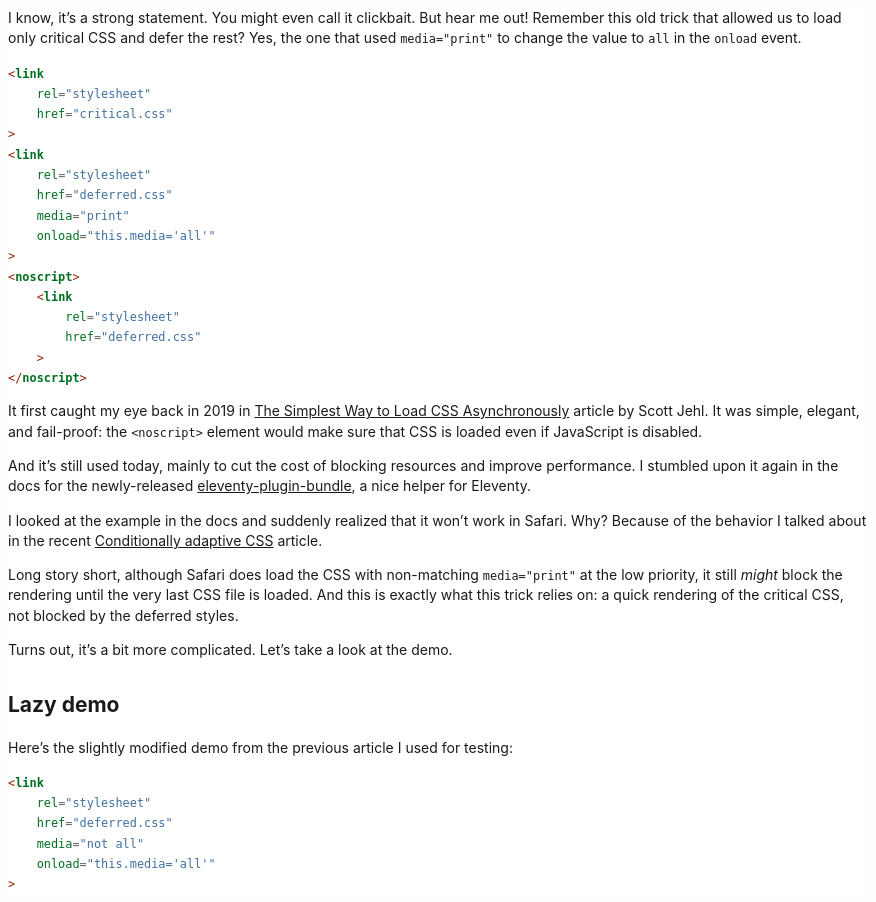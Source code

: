 I know, it’s a strong statement. You might even call it clickbait. But hear me out! Remember this old trick that allowed us to load only critical CSS and defer the rest? Yes, the one that used `media="print"` to change the value to `all` in the `onload` event.

```html
<link
    rel="stylesheet"
    href="critical.css"
>
<link
    rel="stylesheet"
    href="deferred.css"
    media="print"
    onload="this.media='all'"
>
<noscript>
    <link
        rel="stylesheet"
        href="deferred.css"
    >
</noscript>
```

It first caught my eye back in 2019 in [The Simplest Way to Load CSS Asynchronously](https://www.filamentgroup.com/lab/load-css-simpler/) article by Scott Jehl. It was simple, elegant, and fail-proof: the `<noscript>` element would make sure that CSS is loaded even if JavaScript is disabled.

And it’s still used today, mainly to cut the cost of blocking resources and improve performance. I stumbled upon it again in the docs for the newly-released [eleventy-plugin-bundle](https://github.com/11ty/eleventy-plugin-bundle), a nice helper for Eleventy.

I looked at the example in the docs and suddenly realized that it won’t work in Safari. Why? Because of the behavior I talked about in the recent [Conditionally adaptive CSS](https://pepelsbey.dev/articles/conditionally-adaptive/#a-catch) article.

Long story short, although Safari does load the CSS with non-matching `media="print"` at the low priority, it still _might_ block the rendering until the very last CSS file is loaded. And this is exactly what this trick relies on: a quick rendering of the critical CSS, not blocked by the deferred styles.

Turns out, it’s a bit more complicated. Let’s take a look at the demo.

## Lazy demo

Here’s the slightly modified demo from the previous article I used for testing:

<iframe
    src="demo/index.html"
    height="280" loading="lazy"
    title="Demo with the word “lazy” repeated on the violet background."
></iframe>

```html
<link
    rel="stylesheet"
    href="deferred.css"
    media="not all"
    onload="this.media='all'"
>
```

